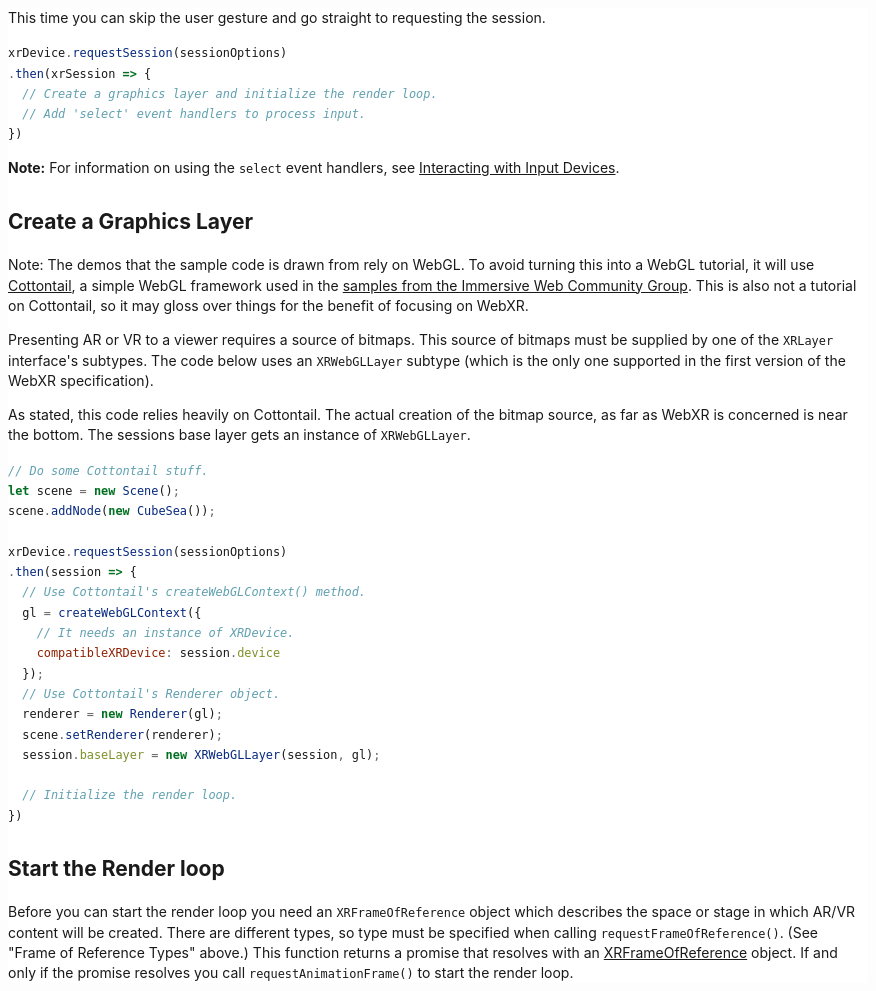 This time you can skip the user gesture and go straight to requesting the session.

```javascript
xrDevice.requestSession(sessionOptions)
.then(xrSession => {
  // Create a graphics layer and initialize the render loop.
  // Add 'select' event handlers to process input.
})
```

**Note:** For information on using the `select` event handlers, see [Interacting with Input Devices](devices).

## Create a Graphics Layer

Note: The demos that the sample code is drawn from rely on WebGL. To avoid turning this into a WebGL tutorial, it will use [Cottontail](https://github.com/immersive-web/webxr-samples/tree/master/js/cottontail), a simple WebGL framework used in the [samples from the Immersive Web Community Group](https://github.com/immersive-web/webxr-samples). This is also not a tutorial on Cottontail, so it may gloss over things for the benefit of focusing on WebXR.

Presenting AR or VR to a viewer requires a source of bitmaps. This source of bitmaps must be supplied by one of the `XRLayer` interface's subtypes. The code below uses an `XRWebGLLayer` subtype (which is the only one supported in the first version of the WebXR specification).

As stated, this code relies heavily on Cottontail. The actual creation of the bitmap source, as far as WebXR is concerned is near the bottom. The sessions base layer gets an instance of `XRWebGLLayer`.

```javascript
// Do some Cottontail stuff.
let scene = new Scene();
scene.addNode(new CubeSea());

xrDevice.requestSession(sessionOptions)
.then(session => {
  // Use Cottontail's createWebGLContext() method.
  gl = createWebGLContext({
    // It needs an instance of XRDevice.
    compatibleXRDevice: session.device
  });
  // Use Cottontail's Renderer object.
  renderer = new Renderer(gl);
  scene.setRenderer(renderer);
  session.baseLayer = new XRWebGLLayer(session, gl);

  // Initialize the render loop.
})
```

## Start the Render loop

Before you can start the render loop you need an `XRFrameOfReference` object which describes the space or stage in which AR/VR content will be created. There are different types, so type must be specified when calling `requestFrameOfReference()`. (See "Frame of Reference Types" above.) This function returns a promise that resolves with an <a href="xrframeofreference">XRFrameOfReference</a> object. If and only if the promise resolves you call `requestAnimationFrame()` to start the render loop.
